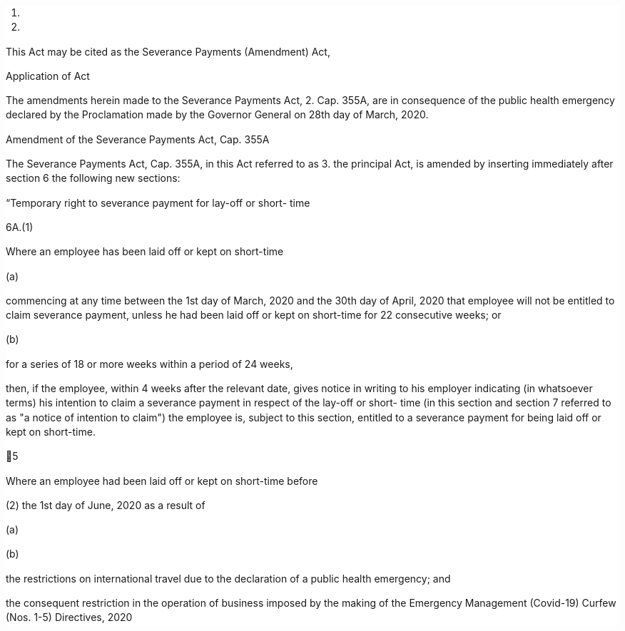 1.
2020.

This Act may be cited as the Severance Payments (Amendment) Act,

Application of Act

The  amendments  herein  made  to  the  Severance  Payments  Act,
2.
Cap. 355A, are in consequence of the public health emergency declared by the
Proclamation made by the Governor General on 28th day of March, 2020.

Amendment of the Severance Payments Act, Cap. 355A

The Severance Payments Act, Cap. 355A, in this Act referred to as
3.
the  principal  Act,  is  amended  by  inserting  immediately  after  section  6  the
following new sections:

“Temporary right to severance payment for lay-off or short-
time

6A.(1)

Where an employee has been laid off or kept on short-time

(a)

commencing at any time between the 1st day of March, 2020
and  the  30th  day  of  April,  2020  that  employee  will  not  be
entitled to claim severance payment, unless he had been laid
off or kept on short-time for 22 consecutive weeks; or

(b)

for a series of 18 or more weeks within a period of 24 weeks,

then,  if  the  employee,  within  4  weeks  after  the  relevant  date,  gives
notice in writing to his employer indicating (in whatsoever terms) his
intention to claim a severance payment in respect of the lay-off or short-
time (in this section and section 7 referred to as "a notice of intention
to claim") the employee is, subject to this section, entitled to a severance
payment for being laid off or kept on short-time.

5

Where an employee had been laid off or kept on short-time before

(2)
the 1st day of June, 2020 as a result of

(a)

(b)

the restrictions on international travel due to the declaration
of a public health emergency; and

the  consequent  restriction  in  the  operation  of  business
imposed  by  the  making  of  the  Emergency  Management
(Covid-19) Curfew (Nos. 1-5) Directives, 2020
